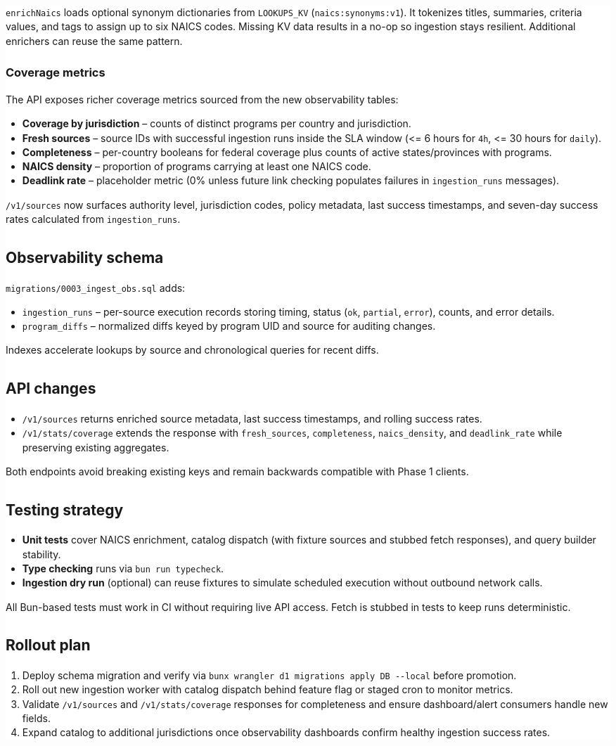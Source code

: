 `enrichNaics` loads optional synonym dictionaries from `LOOKUPS_KV` (`naics:synonyms:v1`). It tokenizes titles, summaries, criteria values, and tags to assign up to six NAICS codes. Missing KV data results in a no-op so ingestion stays resilient. Additional enrichers can reuse the same pattern.

### Coverage metrics

The API exposes richer coverage metrics sourced from the new observability tables:

- **Coverage by jurisdiction** – counts of distinct programs per country and jurisdiction.
- **Fresh sources** – source IDs with successful ingestion runs inside the SLA window (<= 6 hours for `4h`, <= 30 hours for `daily`).
- **Completeness** – per-country booleans for federal coverage plus counts of active states/provinces with programs.
- **NAICS density** – proportion of programs carrying at least one NAICS code.
- **Deadlink rate** – placeholder metric (0% unless future link checking populates failures in `ingestion_runs` messages).

`/v1/sources` now surfaces authority level, jurisdiction codes, policy metadata, last success timestamps, and seven-day success rates calculated from `ingestion_runs`.

## Observability schema

`migrations/0003_ingest_obs.sql` adds:

- `ingestion_runs` – per-source execution records storing timing, status (`ok`, `partial`, `error`), counts, and error details.
- `program_diffs` – normalized diffs keyed by program UID and source for auditing changes.

Indexes accelerate lookups by source and chronological queries for recent diffs.

## API changes

- `/v1/sources` returns enriched source metadata, last success timestamps, and rolling success rates.
- `/v1/stats/coverage` extends the response with `fresh_sources`, `completeness`, `naics_density`, and `deadlink_rate` while preserving existing aggregates.

Both endpoints avoid breaking existing keys and remain backwards compatible with Phase 1 clients.

## Testing strategy

- **Unit tests** cover NAICS enrichment, catalog dispatch (with fixture sources and stubbed fetch responses), and query builder stability.
- **Type checking** runs via `bun run typecheck`.
- **Ingestion dry run** (optional) can reuse fixtures to simulate scheduled execution without outbound network calls.

All Bun-based tests must work in CI without requiring live API access. Fetch is stubbed in tests to keep runs deterministic.

## Rollout plan

1. Deploy schema migration and verify via `bunx wrangler d1 migrations apply DB --local` before promotion.
2. Roll out new ingestion worker with catalog dispatch behind feature flag or staged cron to monitor metrics.
3. Validate `/v1/sources` and `/v1/stats/coverage` responses for completeness and ensure dashboard/alert consumers handle new fields.
4. Expand catalog to additional jurisdictions once observability dashboards confirm healthy ingestion success rates.
